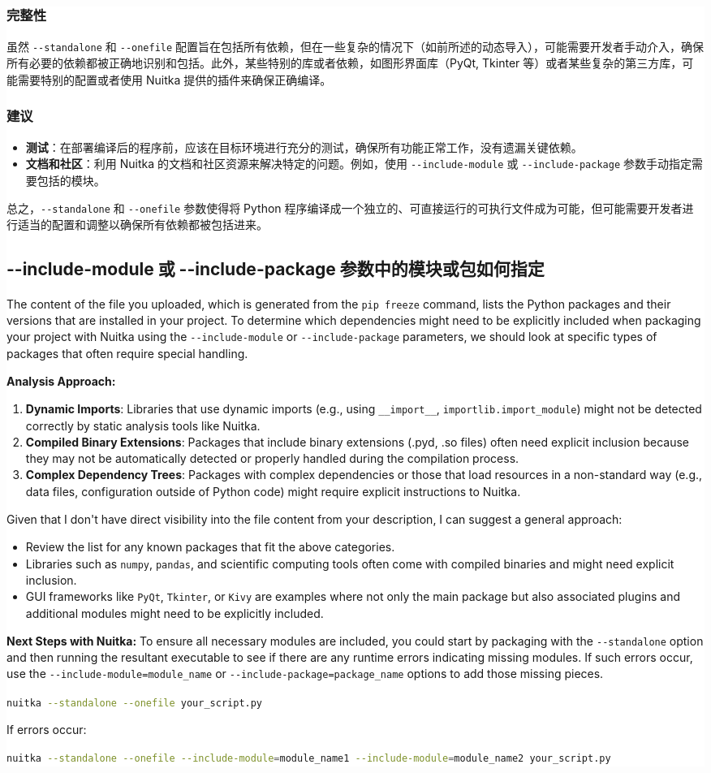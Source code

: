 ### 完整性
虽然 `--standalone` 和 `--onefile` 配置旨在包括所有依赖，但在一些复杂的情况下（如前所述的动态导入），可能需要开发者手动介入，确保所有必要的依赖都被正确地识别和包括。此外，某些特别的库或者依赖，如图形界面库（PyQt, Tkinter 等）或者某些复杂的第三方库，可能需要特别的配置或者使用 Nuitka 提供的插件来确保正确编译。

### 建议
- **测试**：在部署编译后的程序前，应该在目标环境进行充分的测试，确保所有功能正常工作，没有遗漏关键依赖。
- **文档和社区**：利用 Nuitka 的文档和社区资源来解决特定的问题。例如，使用 `--include-module` 或 `--include-package` 参数手动指定需要包括的模块。

总之，`--standalone` 和 `--onefile` 参数使得将 Python 程序编译成一个独立的、可直接运行的可执行文件成为可能，但可能需要开发者进行适当的配置和调整以确保所有依赖都被包括进来。

## --include-module 或 --include-package 参数中的模块或包如何指定

The content of the file you uploaded, which is generated from the `pip freeze` command, lists the Python packages and their versions that are installed in your project. To determine which dependencies might need to be explicitly included when packaging your project with Nuitka using the `--include-module` or `--include-package` parameters, we should look at specific types of packages that often require special handling.

**Analysis Approach:**
1. **Dynamic Imports**: Libraries that use dynamic imports (e.g., using `__import__`, `importlib.import_module`) might not be detected correctly by static analysis tools like Nuitka.
2. **Compiled Binary Extensions**: Packages that include binary extensions (.pyd, .so files) often need explicit inclusion because they may not be automatically detected or properly handled during the compilation process.
3. **Complex Dependency Trees**: Packages with complex dependencies or those that load resources in a non-standard way (e.g., data files, configuration outside of Python code) might require explicit instructions to Nuitka.

Given that I don't have direct visibility into the file content from your description, I can suggest a general approach:
- Review the list for any known packages that fit the above categories.
- Libraries such as `numpy`, `pandas`, and scientific computing tools often come with compiled binaries and might need explicit inclusion.
- GUI frameworks like `PyQt`, `Tkinter`, or `Kivy` are examples where not only the main package but also associated plugins and additional modules might need to be explicitly included.

**Next Steps with Nuitka:**
To ensure all necessary modules are included, you could start by packaging with the `--standalone` option and then running the resultant executable to see if there are any runtime errors indicating missing modules. If such errors occur, use the `--include-module=module_name` or `--include-package=package_name` options to add those missing pieces.

```bash
nuitka --standalone --onefile your_script.py
```

If errors occur:
```bash
nuitka --standalone --onefile --include-module=module_name1 --include-module=module_name2 your_script.py
```
